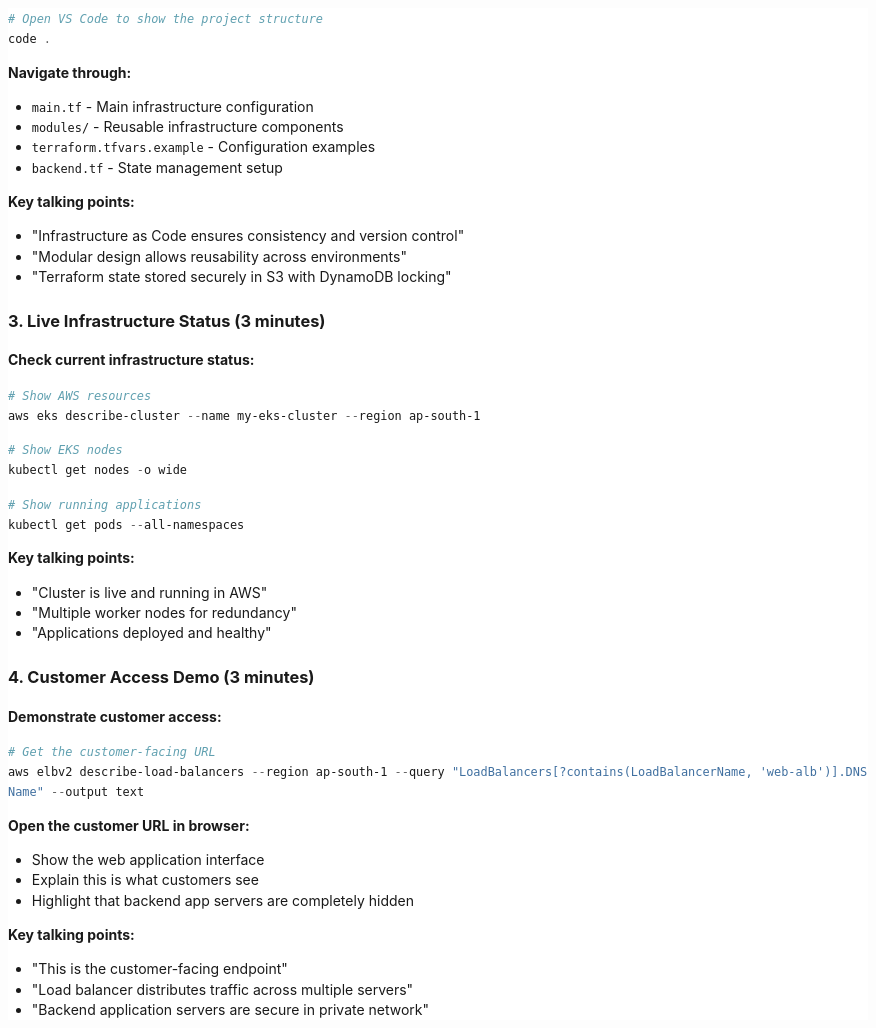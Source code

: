 ```powershell
# Open VS Code to show the project structure
code .
```

**Navigate through:**
- `main.tf` - Main infrastructure configuration
- `modules/` - Reusable infrastructure components
- `terraform.tfvars.example` - Configuration examples
- `backend.tf` - State management setup

**Key talking points:**
- "Infrastructure as Code ensures consistency and version control"
- "Modular design allows reusability across environments"
- "Terraform state stored securely in S3 with DynamoDB locking"

### **3. Live Infrastructure Status (3 minutes)**

**Check current infrastructure status:**

```powershell
# Show AWS resources
aws eks describe-cluster --name my-eks-cluster --region ap-south-1
```

```powershell
# Show EKS nodes
kubectl get nodes -o wide
```

```powershell
# Show running applications
kubectl get pods --all-namespaces
```

**Key talking points:**
- "Cluster is live and running in AWS"
- "Multiple worker nodes for redundancy"
- "Applications deployed and healthy"

### **4. Customer Access Demo (3 minutes)**

**Demonstrate customer access:**

```powershell
# Get the customer-facing URL
aws elbv2 describe-load-balancers --region ap-south-1 --query "LoadBalancers[?contains(LoadBalancerName, 'web-alb')].DNSName" --output text
```

**Open the customer URL in browser:**
- Show the web application interface
- Explain this is what customers see
- Highlight that backend app servers are completely hidden

**Key talking points:**
- "This is the customer-facing endpoint"
- "Load balancer distributes traffic across multiple servers"
- "Backend application servers are secure in private network"
